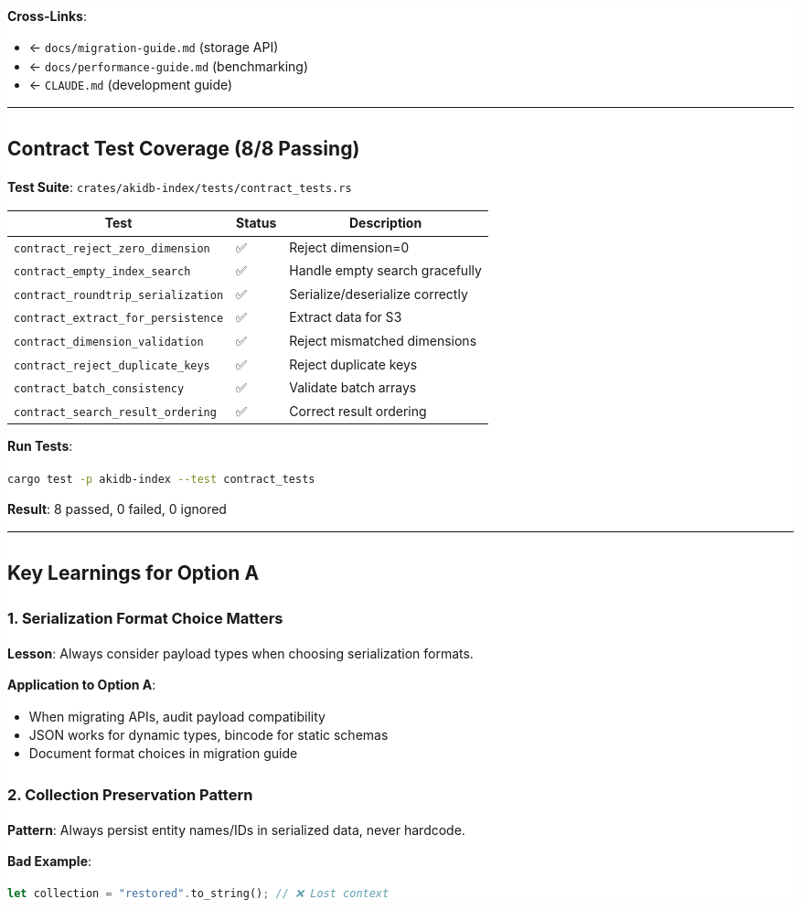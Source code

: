 **Cross-Links**:
- ← `docs/migration-guide.md` (storage API)
- ← `docs/performance-guide.md` (benchmarking)
- ← `CLAUDE.md` (development guide)

---

## Contract Test Coverage (8/8 Passing)

**Test Suite**: `crates/akidb-index/tests/contract_tests.rs`

| Test | Status | Description |
|------|--------|-------------|
| `contract_reject_zero_dimension` | ✅ | Reject dimension=0 |
| `contract_empty_index_search` | ✅ | Handle empty search gracefully |
| `contract_roundtrip_serialization` | ✅ | Serialize/deserialize correctly |
| `contract_extract_for_persistence` | ✅ | Extract data for S3 |
| `contract_dimension_validation` | ✅ | Reject mismatched dimensions |
| `contract_reject_duplicate_keys` | ✅ | Reject duplicate keys |
| `contract_batch_consistency` | ✅ | Validate batch arrays |
| `contract_search_result_ordering` | ✅ | Correct result ordering |

**Run Tests**:
```bash
cargo test -p akidb-index --test contract_tests
```

**Result**: 8 passed, 0 failed, 0 ignored

---

## Key Learnings for Option A

### 1. Serialization Format Choice Matters

**Lesson**: Always consider payload types when choosing serialization formats.

**Application to Option A**:
- When migrating APIs, audit payload compatibility
- JSON works for dynamic types, bincode for static schemas
- Document format choices in migration guide

### 2. Collection Preservation Pattern

**Pattern**: Always persist entity names/IDs in serialized data, never hardcode.

**Bad Example**:
```rust
let collection = "restored".to_string(); // ❌ Lost context
```
